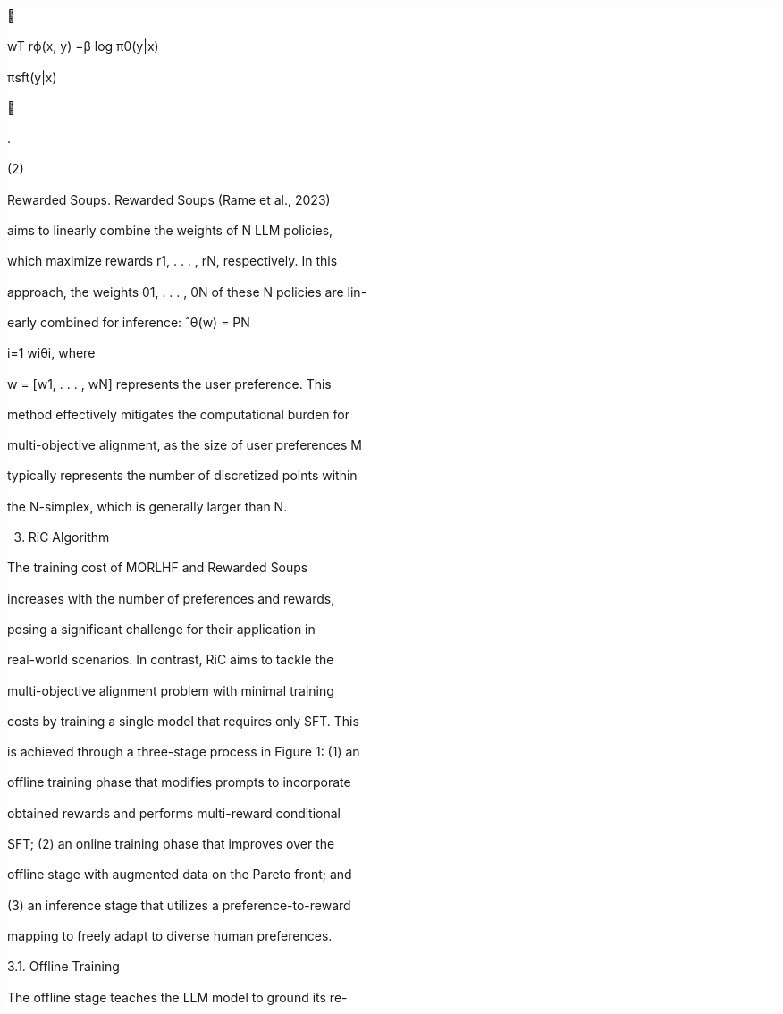 

wT rϕ(x, y) −β log πθ(y|x)

πsft(y|x)



.

(2)

Rewarded Soups. Rewarded Soups (Rame et al., 2023)

aims to linearly combine the weights of N LLM policies,

which maximize rewards r1, . . . , rN, respectively. In this

approach, the weights θ1, . . . , θN of these N policies are lin-

early combined for inference: ˆθ(w) = PN

i=1 wiθi, where

w = [w1, . . . , wN] represents the user preference. This

method effectively mitigates the computational burden for

multi-objective alignment, as the size of user preferences M

typically represents the number of discretized points within

the N-simplex, which is generally larger than N.

3. RiC Algorithm

The training cost of MORLHF and Rewarded Soups

increases with the number of preferences and rewards,

posing a significant challenge for their application in

real-world scenarios. In contrast, RiC aims to tackle the

multi-objective alignment problem with minimal training

costs by training a single model that requires only SFT. This

is achieved through a three-stage process in Figure 1: (1) an

offline training phase that modifies prompts to incorporate

obtained rewards and performs multi-reward conditional

SFT; (2) an online training phase that improves over the

offline stage with augmented data on the Pareto front; and

(3) an inference stage that utilizes a preference-to-reward

mapping to freely adapt to diverse human preferences.

3.1. Offline Training

The offline stage teaches the LLM model to ground its re-
